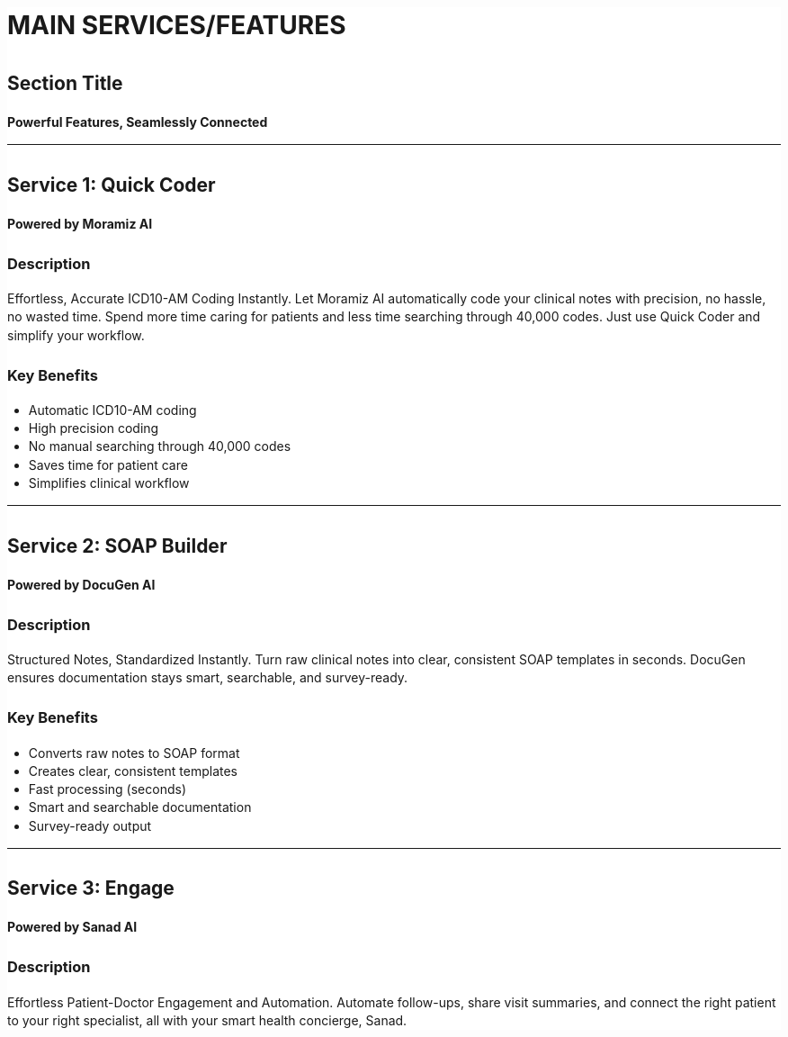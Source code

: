 
# MAIN SERVICES/FEATURES

## Section Title
**Powerful Features, Seamlessly Connected**

---

## Service 1: Quick Coder

**Powered by Moramiz AI**

### Description
Effortless, Accurate ICD10-AM Coding Instantly. Let Moramiz AI automatically code your clinical notes with precision, no hassle, no wasted time. Spend more time caring for patients and less time searching through 40,000 codes. Just use Quick Coder and simplify your workflow.

### Key Benefits
- Automatic ICD10-AM coding
- High precision coding
- No manual searching through 40,000 codes
- Saves time for patient care
- Simplifies clinical workflow

---

## Service 2: SOAP Builder

**Powered by DocuGen AI**

### Description
Structured Notes, Standardized Instantly. Turn raw clinical notes into clear, consistent SOAP templates in seconds. DocuGen ensures documentation stays smart, searchable, and survey-ready.

### Key Benefits
- Converts raw notes to SOAP format
- Creates clear, consistent templates
- Fast processing (seconds)
- Smart and searchable documentation
- Survey-ready output

---

## Service 3: Engage

**Powered by Sanad AI**

### Description
Effortless Patient-Doctor Engagement and Automation. Automate follow-ups, share visit summaries, and connect the right patient to your right specialist, all with your smart health concierge, Sanad.
